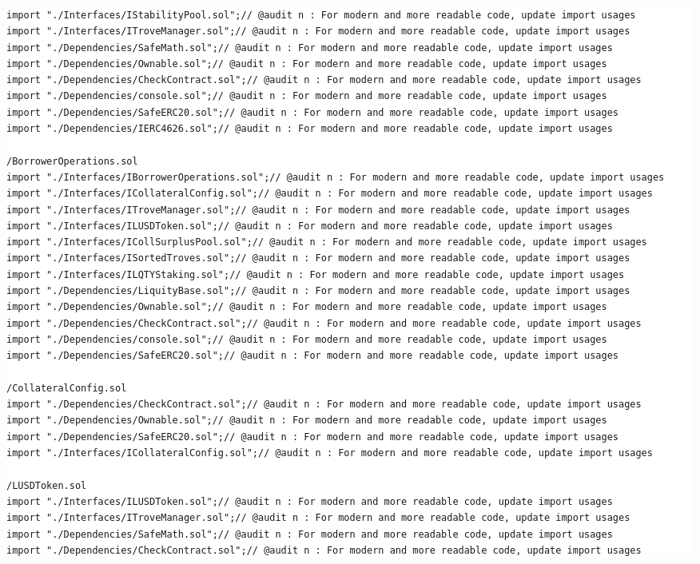 ````solidity
import "./Interfaces/IStabilityPool.sol";// @audit n : For modern and more readable code, update import usages
import "./Interfaces/ITroveManager.sol";// @audit n : For modern and more readable code, update import usages
import "./Dependencies/SafeMath.sol";// @audit n : For modern and more readable code, update import usages
import "./Dependencies/Ownable.sol";// @audit n : For modern and more readable code, update import usages
import "./Dependencies/CheckContract.sol";// @audit n : For modern and more readable code, update import usages
import "./Dependencies/console.sol";// @audit n : For modern and more readable code, update import usages
import "./Dependencies/SafeERC20.sol";// @audit n : For modern and more readable code, update import usages
import "./Dependencies/IERC4626.sol";// @audit n : For modern and more readable code, update import usages

/BorrowerOperations.sol
import "./Interfaces/IBorrowerOperations.sol";// @audit n : For modern and more readable code, update import usages
import "./Interfaces/ICollateralConfig.sol";// @audit n : For modern and more readable code, update import usages
import "./Interfaces/ITroveManager.sol";// @audit n : For modern and more readable code, update import usages
import "./Interfaces/ILUSDToken.sol";// @audit n : For modern and more readable code, update import usages
import "./Interfaces/ICollSurplusPool.sol";// @audit n : For modern and more readable code, update import usages
import "./Interfaces/ISortedTroves.sol";// @audit n : For modern and more readable code, update import usages
import "./Interfaces/ILQTYStaking.sol";// @audit n : For modern and more readable code, update import usages
import "./Dependencies/LiquityBase.sol";// @audit n : For modern and more readable code, update import usages
import "./Dependencies/Ownable.sol";// @audit n : For modern and more readable code, update import usages
import "./Dependencies/CheckContract.sol";// @audit n : For modern and more readable code, update import usages
import "./Dependencies/console.sol";// @audit n : For modern and more readable code, update import usages
import "./Dependencies/SafeERC20.sol";// @audit n : For modern and more readable code, update import usages

/CollateralConfig.sol
import "./Dependencies/CheckContract.sol";// @audit n : For modern and more readable code, update import usages
import "./Dependencies/Ownable.sol";// @audit n : For modern and more readable code, update import usages
import "./Dependencies/SafeERC20.sol";// @audit n : For modern and more readable code, update import usages
import "./Interfaces/ICollateralConfig.sol";// @audit n : For modern and more readable code, update import usages

/LUSDToken.sol
import "./Interfaces/ILUSDToken.sol";// @audit n : For modern and more readable code, update import usages
import "./Interfaces/ITroveManager.sol";// @audit n : For modern and more readable code, update import usages
import "./Dependencies/SafeMath.sol";// @audit n : For modern and more readable code, update import usages
import "./Dependencies/CheckContract.sol";// @audit n : For modern and more readable code, update import usages
````